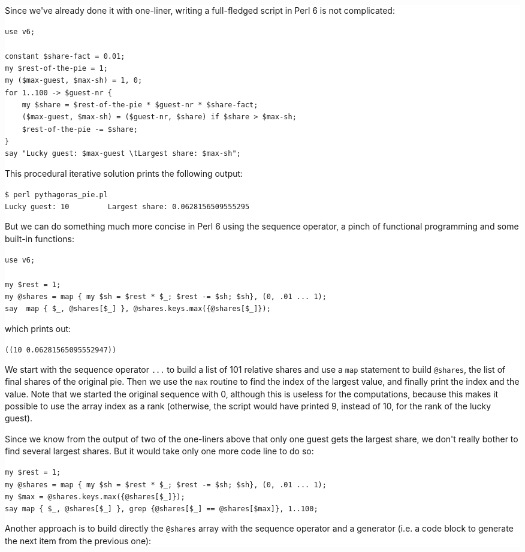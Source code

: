 Since we've already done it with one-liner, writing a full-fledged script in Perl 6 is not complicated:

``` Perl6
use v6;

constant $share-fact = 0.01;
my $rest-of-the-pie = 1;
my ($max-guest, $max-sh) = 1, 0;
for 1..100 -> $guest-nr {
    my $share = $rest-of-the-pie * $guest-nr * $share-fact;
    ($max-guest, $max-sh) = ($guest-nr, $share) if $share > $max-sh;
    $rest-of-the-pie -= $share;
}
say "Lucky guest: $max-guest \tLargest share: $max-sh";
```

This procedural iterative solution prints the following output:

    $ perl pythagoras_pie.pl
    Lucky guest: 10         Largest share: 0.0628156509555295

But we can do something much more concise in Perl 6 using the sequence operator, a pinch of functional programming and some built-in functions:

``` Perl6
use v6;

my $rest = 1;
my @shares = map { my $sh = $rest * $_; $rest -= $sh; $sh}, (0, .01 ... 1); 
say  map { $_, @shares[$_] }, @shares.keys.max({@shares[$_]});
```

which prints out:

    ((10 0.06281565095552947))

We start with the sequence operator `...` to build a list of 101 relative shares and use a `map` statement to build `@shares`, the list of final shares of the original pie. Then we use the `max` routine to find the index of the largest value, and finally print the index and the value. Note that we started the original sequence with 0, although this is useless for the computations, because this makes it possible to use the array index as a rank (otherwise, the script would have printed 9, instead of 10, for the rank of the lucky guest).

Since we know from the output of two of the one-liners above that only one guest gets the largest share, we don't really bother to find several largest shares. But it would take only one more code line to do so:

``` Perl6
my $rest = 1;
my @shares = map { my $sh = $rest * $_; $rest -= $sh; $sh}, (0, .01 ... 1); 
my $max = @shares.keys.max({@shares[$_]});
say map { $_, @shares[$_] }, grep {@shares[$_] == @shares[$max]}, 1..100;
```

Another approach is to build directly the `@shares` array with the sequence operator and a generator (i.e. a code block to generate the next item from the previous one): 
